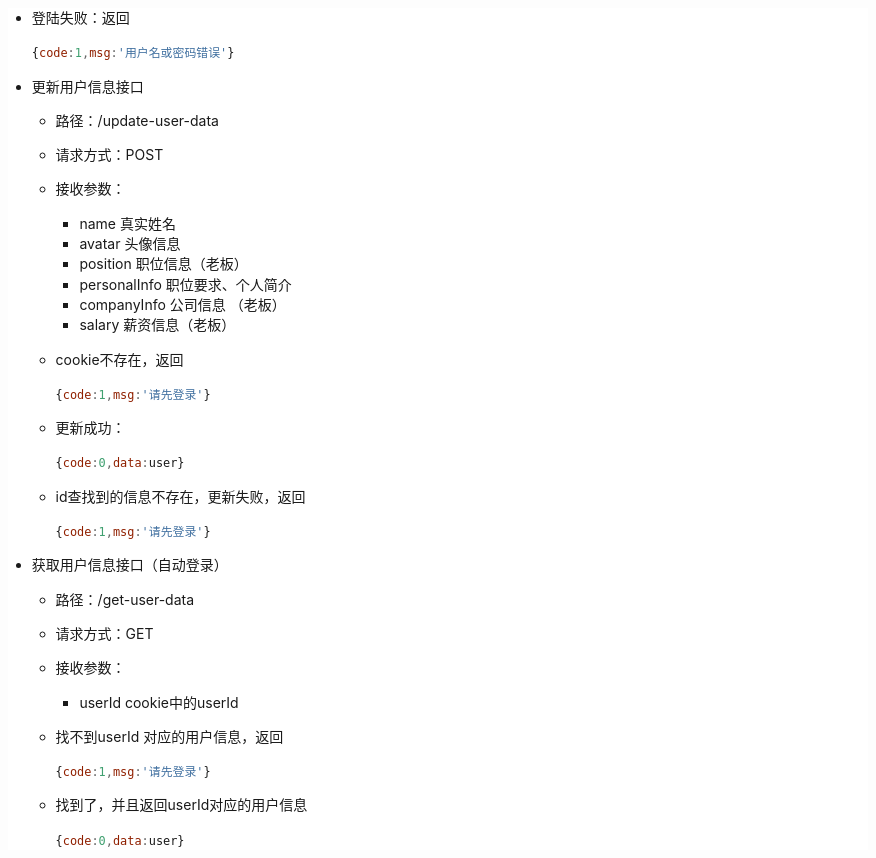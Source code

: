   * 登陆失败：返回

    ```js
    {code:1,msg:'用户名或密码错误'}
    ```

* 更新用户信息接口

  * 路径：/update-user-data

  * 请求方式：POST

  * 接收参数：

    * name 真实姓名
    * avatar 头像信息
    * position 职位信息（老板）
    * personalInfo 职位要求、个人简介
    * companyInfo 公司信息 （老板）
    * salary 薪资信息（老板）

  * cookie不存在，返回

    ```js
    {code:1,msg:'请先登录'}
    ```

  * 更新成功：

    ```js
    {code:0,data:user}
    ```

  * id查找到的信息不存在，更新失败，返回

    ```js
    {code:1,msg:'请先登录'}
    ```

* 获取用户信息接口（自动登录）

  * 路径：/get-user-data

  * 请求方式：GET

  * 接收参数：

    * userId cookie中的userId

  * 找不到userId 对应的用户信息，返回

    ```js
    {code:1,msg:'请先登录'}
    ```

  * 找到了，并且返回userId对应的用户信息

    ```js
    {code:0,data:user}
    ```
